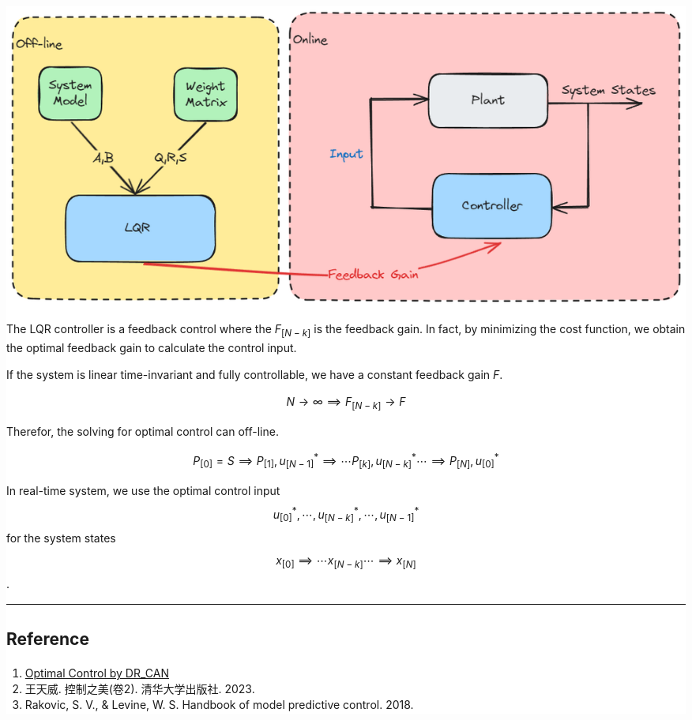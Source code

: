 
![](/src/MPC/LQR.png)


The LQR controller is a feedback control where the $F_{[N-k]}$ is the feedback gain. In fact, by minimizing the cost function, we obtain the optimal feedback gain to calculate the control input.

If the system is linear time-invariant and fully controllable, we have a constant feedback gain $F$.

$$N\to\infty\implies F_{[N-k]}\to F$$

Therefor, the solving for optimal control can off-line. 

$$P_{[0]}=S\implies P_{[1]}, u^*_{[N-1]}\implies \cdots P_{[k]}, u^*_{[N-k]} \cdots \implies  P_{[N]}, u^*_{[0]}$$

In real-time system, we use the optimal control input $$u^*_{[0]},\cdots,u^*_{[N-k]},\cdots,u^*_{[N-1]}$$ for the system states $$x_{[0]}\implies \cdots x_{[N-k]} \cdots \implies x_{[N]}$$.

---
## Reference
1. [Optimal Control by DR_CAN ](https://space.bilibili.com/230105574/channel/collectiondetail?sid=1814750)
2. 王天威. 控制之美(卷2). 清华大学出版社. 2023.
3. Rakovic, S. V., & Levine, W. S. Handbook of model predictive control. 2018. 

